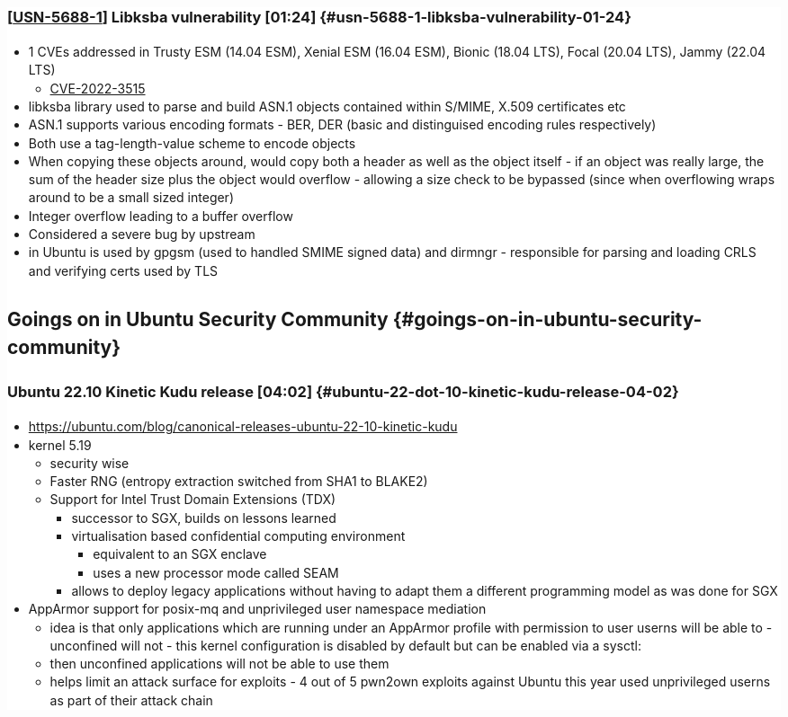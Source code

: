 
### [[USN-5688-1](https://ubuntu.com/security/notices/USN-5688-1)] Libksba vulnerability [01:24] {#usn-5688-1-libksba-vulnerability-01-24}

-   1 CVEs addressed in Trusty ESM (14.04 ESM), Xenial ESM (16.04 ESM), Bionic (18.04 LTS), Focal (20.04 LTS), Jammy (22.04 LTS)
    -   [CVE-2022-3515](https://ubuntu.com/security/CVE-2022-3515) <!-- high -->
-   libksba library used to parse and build ASN.1 objects contained within S/MIME,
    X.509 certificates etc
-   ASN.1 supports various encoding formats - BER, DER (basic and distinguised
    encoding rules respectively)
-   Both use a tag-length-value scheme to encode objects
-   When copying these objects around, would copy both a header as well as the
    object itself - if an object was really large, the sum of the header size plus
    the object would overflow - allowing a size check to be bypassed (since when
    overflowing wraps around to be a small sized integer)
-   Integer overflow leading to a buffer overflow
-   Considered a severe bug by upstream
-   in Ubuntu is used by gpgsm (used to handled SMIME signed data) and dirmngr -
    responsible for parsing and loading CRLS and verifying certs used by TLS


## Goings on in Ubuntu Security Community {#goings-on-in-ubuntu-security-community}


### Ubuntu 22.10 Kinetic Kudu release [04:02] {#ubuntu-22-dot-10-kinetic-kudu-release-04-02}

-   <https://ubuntu.com/blog/canonical-releases-ubuntu-22-10-kinetic-kudu>
-   kernel 5.19
    -   security wise
    -   Faster RNG (entropy extraction switched from SHA1 to BLAKE2)
    -   Support for Intel Trust Domain Extensions (TDX)
        -   successor to SGX, builds on lessons learned
        -   virtualisation based confidential computing environment
            -   equivalent to an SGX enclave
            -   uses a new processor mode called SEAM
        -   allows to deploy legacy applications without having to adapt them a
            different programming model as was done for SGX
-   AppArmor support for posix-mq and unprivileged user namespace mediation
    -   idea is that only applications which are running under an AppArmor profile
        with permission to user userns will be able to - unconfined will not -
        this kernel configuration is disabled by default but can be enabled via a
        sysctl:
    -   then unconfined applications will not be able to use them
    -   helps limit an attack surface for exploits - 4 out of 5 pwn2own exploits
        against Ubuntu this year used unprivileged userns as part of their attack
        chain



